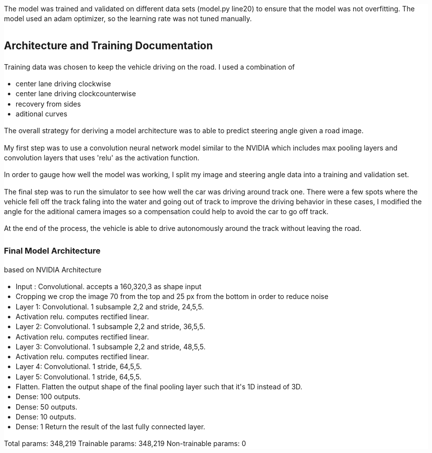 
The model was trained and validated on different data sets (model.py line20) to ensure that the model was not overfitting. 
The model used an adam optimizer, so the learning rate was not tuned manually.

## Architecture and Training Documentation

Training data was chosen to keep the vehicle driving on the road. I used a combination of
* center lane driving clockwise
* center lane driving clockcounterwise
* recovery from sides
* aditional curves

The overall strategy for deriving a model architecture was to able to predict steering angle given a road image.

My first step was to use a convolution neural network model similar to the NVIDIA which includes max pooling layers and convolution layers that uses 'relu' as the activation function.

In order to gauge how well the model was working, I split my image and steering angle data into a training and validation set.

The final step was to run the simulator to see how well the car was driving around track one. 
There were a few spots where the vehicle fell off the track faling into the water and going out of track to improve the driving behavior in these cases, I modified the angle for the aditional camera images so a compensation could help to avoid the car to go off track.

At the end of the process, the vehicle is able to drive autonomously around the track without leaving the road.





### Final Model Architecture

based on NVIDIA Architecture
* Input : Convolutional. accepts a 160,320,3 as shape input
* Cropping we crop the image 70 from the top and 25 px from the bottom in order to reduce noise
* Layer 1: Convolutional. 1 subsample 2,2 and stride, 24,5,5.
* Activation relu. computes rectified linear.
* Layer 2: Convolutional. 1 subsample 2,2 and stride, 36,5,5.
* Activation relu. computes rectified linear.
* Layer 3: Convolutional. 1 subsample 2,2 and stride, 48,5,5.
* Activation relu. computes rectified linear.
* Layer 4: Convolutional. 1 stride, 64,5,5.
* Layer 5: Convolutional. 1 stride, 64,5,5.
* Flatten. Flatten the output shape of the final pooling layer such that it's 1D instead of 3D.
* Dense:  100 outputs.
* Dense:  50 outputs.
* Dense:  10 outputs.
* Dense:  1 Return the result of the last fully connected layer.

Total params: 348,219
Trainable params: 348,219
Non-trainable params: 0

